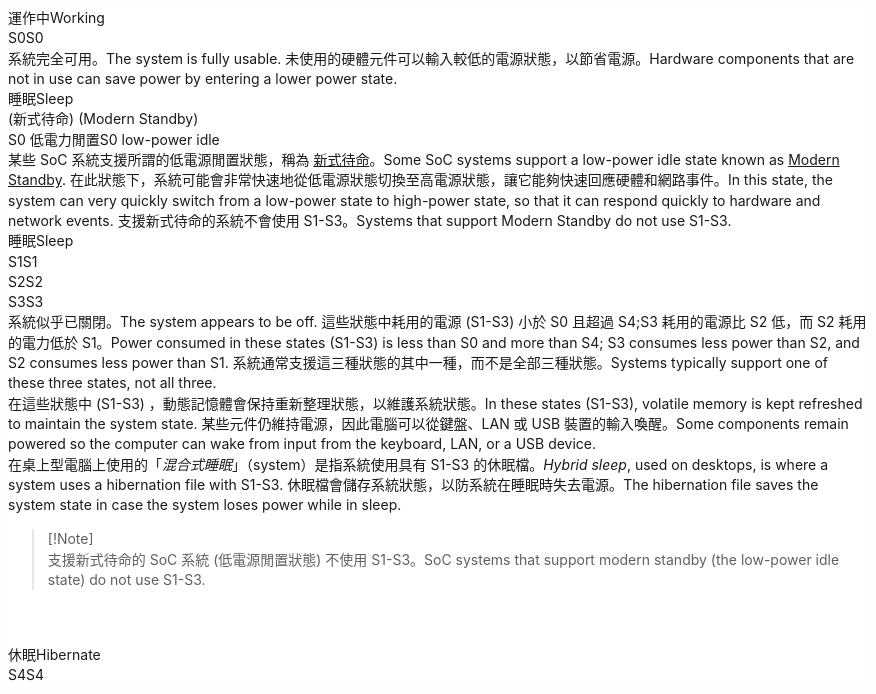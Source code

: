 <tbody>
<tr class="odd">
<td><span data-ttu-id="372ba-115">運作中</span><span class="sxs-lookup"><span data-stu-id="372ba-115">Working</span></span><br/></td>
<td><span data-ttu-id="372ba-116">S0</span><span class="sxs-lookup"><span data-stu-id="372ba-116">S0</span></span><br/></td>
<td><span data-ttu-id="372ba-117">系統完全可用。</span><span class="sxs-lookup"><span data-stu-id="372ba-117">The system is fully usable.</span></span> <span data-ttu-id="372ba-118">未使用的硬體元件可以輸入較低的電源狀態，以節省電源。</span><span class="sxs-lookup"><span data-stu-id="372ba-118">Hardware components that are not in use can save power by entering a lower power state.</span></span><br/></td>
</tr>
<tr class="even">
<td><span data-ttu-id="372ba-119">睡眠</span><span class="sxs-lookup"><span data-stu-id="372ba-119">Sleep</span></span><br/> <span data-ttu-id="372ba-120"> (新式待命) </span><span class="sxs-lookup"><span data-stu-id="372ba-120">(Modern Standby)</span></span><br/></td>
<td><span data-ttu-id="372ba-121">S0 低電力閒置</span><span class="sxs-lookup"><span data-stu-id="372ba-121">S0 low-power idle</span></span><br/></td>
<td><span data-ttu-id="372ba-122">某些 SoC 系統支援所謂的低電源閒置狀態，稱為 <a href="/windows-hardware/design/device-experiences/modern-standby">新式待命</a>。</span><span class="sxs-lookup"><span data-stu-id="372ba-122">Some SoC systems support a low-power idle state known as <a href="/windows-hardware/design/device-experiences/modern-standby">Modern Standby</a>.</span></span> <span data-ttu-id="372ba-123">在此狀態下，系統可能會非常快速地從低電源狀態切換至高電源狀態，讓它能夠快速回應硬體和網路事件。</span><span class="sxs-lookup"><span data-stu-id="372ba-123">In this state, the system can very quickly switch from a low-power state to high-power state, so that it can respond quickly to hardware and network events.</span></span> <span data-ttu-id="372ba-124">支援新式待命的系統不會使用 S1-S3。</span><span class="sxs-lookup"><span data-stu-id="372ba-124">Systems that support Modern Standby do not use S1-S3.</span></span><br/></td>
</tr>
<tr class="odd">
<td><span data-ttu-id="372ba-125">睡眠</span><span class="sxs-lookup"><span data-stu-id="372ba-125">Sleep</span></span><br/></td>
<td><span data-ttu-id="372ba-126">S1</span><span class="sxs-lookup"><span data-stu-id="372ba-126">S1</span></span><br/> <span data-ttu-id="372ba-127">S2</span><span class="sxs-lookup"><span data-stu-id="372ba-127">S2</span></span><br/> <span data-ttu-id="372ba-128">S3</span><span class="sxs-lookup"><span data-stu-id="372ba-128">S3</span></span><br/></td>
<td><span data-ttu-id="372ba-129">系統似乎已關閉。</span><span class="sxs-lookup"><span data-stu-id="372ba-129">The system appears to be off.</span></span> <span data-ttu-id="372ba-130">這些狀態中耗用的電源 (S1-S3) 小於 S0 且超過 S4;S3 耗用的電源比 S2 低，而 S2 耗用的電力低於 S1。</span><span class="sxs-lookup"><span data-stu-id="372ba-130">Power consumed in these states (S1-S3) is less than S0 and more than S4; S3 consumes less power than S2, and S2 consumes less power than S1.</span></span> <span data-ttu-id="372ba-131">系統通常支援這三種狀態的其中一種，而不是全部三種狀態。</span><span class="sxs-lookup"><span data-stu-id="372ba-131">Systems typically support one of these three states, not all three.</span></span><br/> <span data-ttu-id="372ba-132">在這些狀態中 (S1-S3) ，動態記憶體會保持重新整理狀態，以維護系統狀態。</span><span class="sxs-lookup"><span data-stu-id="372ba-132">In these states (S1-S3), volatile memory is kept refreshed to maintain the system state.</span></span> <span data-ttu-id="372ba-133">某些元件仍維持電源，因此電腦可以從鍵盤、LAN 或 USB 裝置的輸入喚醒。</span><span class="sxs-lookup"><span data-stu-id="372ba-133">Some components remain powered so the computer can wake from input from the keyboard, LAN, or a USB device.</span></span><br/> <span data-ttu-id="372ba-134">在桌上型電腦上使用的「<em>混合式睡眠</em>」（system）是指系統使用具有 S1-S3 的休眠檔。</span><span class="sxs-lookup"><span data-stu-id="372ba-134"><em>Hybrid sleep</em>, used on desktops, is where a system uses a hibernation file with S1-S3.</span></span> <span data-ttu-id="372ba-135">休眠檔會儲存系統狀態，以防系統在睡眠時失去電源。</span><span class="sxs-lookup"><span data-stu-id="372ba-135">The hibernation file saves the system state in case the system loses power while in sleep.</span></span><br/>
<blockquote>
[!Note]<br />
<span data-ttu-id="372ba-136">支援新式待命的 SoC 系統 (低電源閒置狀態) 不使用 S1-S3。</span><span class="sxs-lookup"><span data-stu-id="372ba-136">SoC systems that support modern standby (the low-power idle state) do not use S1-S3.</span></span>
</blockquote>
<br/> <br/></td>
</tr>
<tr class="even">
<td><span data-ttu-id="372ba-137">休眠</span><span class="sxs-lookup"><span data-stu-id="372ba-137">Hibernate</span></span><br/></td>
<td><span data-ttu-id="372ba-138">S4</span><span class="sxs-lookup"><span data-stu-id="372ba-138">S4</span></span><br/></td>